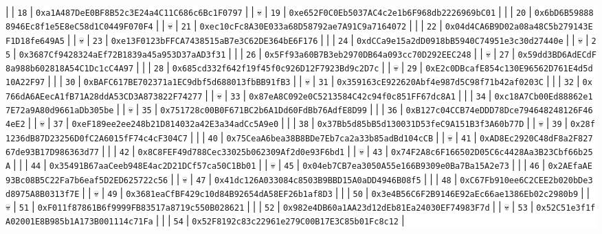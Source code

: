 |  | `18` | `0xa1A487DeE0BF8B52c3E24a4C11C686c6Bc1F0797` |
| 💀 | `19` | `0xe652F0C0Eb5037AC4c2e1b6F968db2226969bC01` |
|  | `20` | `0x6bD6B598888946Ec8f1e5E8eC58d1C0449F070F4` |
| 💀 | `21` | `0xec10cFc8A30E033a68D58792ae7A91C9a7164072` |
|  | `22` | `0x04d4CA6B9D02a08a48C5b279143EF1D18fe649A5` |
| 💀 | `23` | `0xe13F0123bFFCA7438515aB7e3C62DE364bE6F176` |
|  | `24` | `0xdCCa9e15a2dD0918bB5940C74951e3c30d27440e` |
| 💀 | `25` | `0x3687Cf9428324aEf72B1839a45a953D37aAD3f31` |
|  | `26` | `0x5Ff93a60B7B3eb2970DB64a093cc70D292EEC248` |
| 💀 | `27` | `0x59dd3BD6AdECdF8a988b602818A54C1Dc1cC4A97` |
|  | `28` | `0x685cd332f642f19f45f0c926D12F7923Bd9c2D7c` |
| 💀 | `29` | `0xE2c0DBcafE854c130E96562D761E4d5d10A22F97` |
|  | `30` | `0xBAFC617BE702371a1EC9dbf5d688013fbBB91fB3` |
| 💀 | `31` | `0x359163cE922620Abf4e987d5C98f71b42af0203C` |
|  | `32` | `0x766dA6AEecA1fB71A28ddA53CD3A873822F74277` |
| 💀 | `33` | `0x87eA8C092e0C5213584C42c94f0c851FF67dc8A1` |
|  | `34` | `0xc18A7Cb00Ed88862e17E72a9A80d9661aDb305be` |
| 💀 | `35` | `0x751728c00B0F671BC2b6A1Dd60FdBb76AdfE8D99` |
|  | `36` | `0xB127c04CCB74eDDD78Dce794648248126F464eE2` |
| 💀 | `37` | `0xeF189ee2ee248b21D814032a42E3a34adCc5A9e0` |
|  | `38` | `0x37Bb5d85bB5d130031D53feC9A151B3f3A60b77D` |
| 💀 | `39` | `0x28f1236dB87D23256D0fC2A6015fF74c4cF304C7` |
|  | `40` | `0x75CeaA6bea38B8BDe7Eb7ca2a33b85adBd104cCB` |
| 💀 | `41` | `0xAD8Ec2920C48dF8a2F82767de93B17D986363d77` |
|  | `42` | `0x8C8FEF49d788Cec33025b062309Af2d0e93F6bd1` |
| 💀 | `43` | `0x74F2A8c6F166502D05C6c4428Aa3B23Cbf66b25A` |
|  | `44` | `0x35491B67aaCeeb948E4ac2D21DCf57ca50C1Bb01` |
| 💀 | `45` | `0x04eb7CB7ea3050A55e166B9309e0Ba7Ba15A2e73` |
|  | `46` | `0x2AEfaAE93Bc08B5C22Fa7b6eaf5D2ED625722c56` |
| 💀 | `47` | `0x41dc126A033084c8503B9BBD15A0aDD4946B08f5` |
|  | `48` | `0xC67Fb910ee6C2CEE2b020bDe3d8975A8B0313f7E` |
| 💀 | `49` | `0x3681eaCfBF429c10d84B92654dA58EF26b1af8D3` |
|  | `50` | `0x3e4B56C6F2B9146E92aEc66ae1386Eb02c2980b9` |
| 💀 | `51` | `0xF011f87861B6f9999FB83517a8719c550B028621` |
|  | `52` | `0x982e4DB60a1AA23d12dEb81Ea24030EF74983F7d` |
| 💀 | `53` | `0x52C51e3f1fA02001E8B985b1A173B001114c71Fa` |
|  | `54` | `0x52F8192c83c22961e279C00B17E3C85b01Fc8c12` |